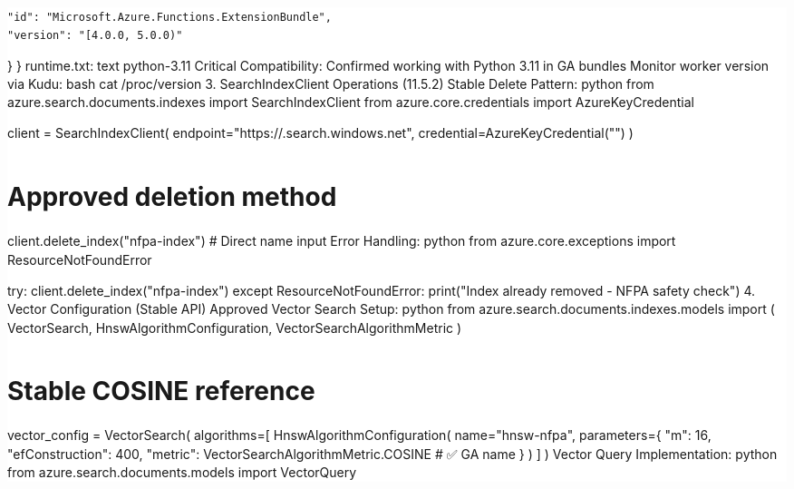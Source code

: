     "id": "Microsoft.Azure.Functions.ExtensionBundle",
    "version": "[4.0.0, 5.0.0)"
  }
}
runtime.txt:
text
python-3.11
Critical Compatibility:
Confirmed working with Python 3.11 in GA bundles
Monitor worker version via Kudu:
bash
cat /proc/version
3. SearchIndexClient Operations (11.5.2)
Stable Delete Pattern:
python
from azure.search.documents.indexes import SearchIndexClient
from azure.core.credentials import AzureKeyCredential

client = SearchIndexClient(
    endpoint="https://<service>.search.windows.net",
    credential=AzureKeyCredential("<key>")
)

# Approved deletion method
client.delete_index("nfpa-index")  # Direct name input
Error Handling:
python
from azure.core.exceptions import ResourceNotFoundError

try:
    client.delete_index("nfpa-index")
except ResourceNotFoundError:
    print("Index already removed - NFPA safety check")
4. Vector Configuration (Stable API)
Approved Vector Search Setup:
python
from azure.search.documents.indexes.models import (
    VectorSearch,
    HnswAlgorithmConfiguration,
    VectorSearchAlgorithmMetric
)

# Stable COSINE reference
vector_config = VectorSearch(
    algorithms=[
        HnswAlgorithmConfiguration(
            name="hnsw-nfpa",
            parameters={
                "m": 16,
                "efConstruction": 400,
                "metric": VectorSearchAlgorithmMetric.COSINE  # ✅ GA name
            }
        )
    ]
)
Vector Query Implementation:
python
from azure.search.documents.models import VectorQuery
